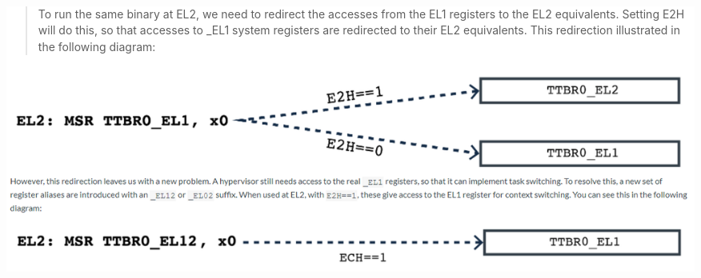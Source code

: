 > To run the same binary at EL2, we need to redirect the accesses from the EL1 registers to the EL2 equivalents. Setting E2H will do this, so that accesses to _EL1 system registers are redirected to their EL2 equivalents. This redirection illustrated in the following diagram:

![](img/golang_汇编_arm64_20220810232622.png)  